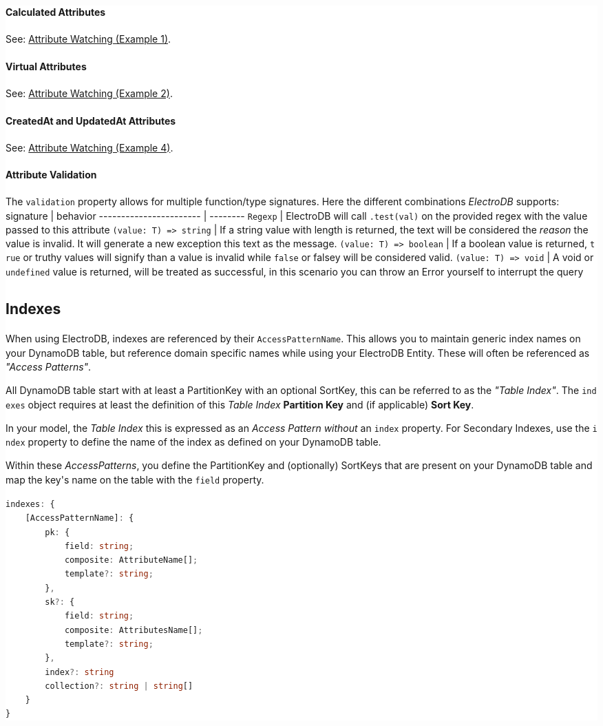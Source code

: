 #### Calculated Attributes
See: [Attribute Watching (Example 1)](#attribute-watching).

#### Virtual Attributes
See: [Attribute Watching (Example 2)](#attribute-watching).

#### CreatedAt and UpdatedAt Attributes
See: [Attribute Watching (Example 4)](#attribute-watching).

#### Attribute Validation
The `validation` property allows for multiple function/type signatures. Here the different combinations *ElectroDB* supports:
signature               | behavior
----------------------- | --------
`Regexp`                | ElectroDB will call `.test(val)` on the provided regex with the value passed to this attribute
`(value: T) => string`  | If a string value with length is returned, the text will be considered the _reason_ the value is invalid. It will generate a new exception this text as the message.
`(value: T) => boolean` | If a boolean value is returned, `true` or truthy values will signify than a value is invalid while `false` or falsey will be considered valid.
`(value: T) => void`    | A void or `undefined` value is returned, will be treated as successful, in this scenario you can throw an Error yourself to interrupt the query

## Indexes
When using ElectroDB, indexes are referenced by their `AccessPatternName`. This allows you to maintain generic index names on your DynamoDB table, but reference domain specific names while using your ElectroDB Entity. These will often be referenced as _"Access Patterns"_.

All DynamoDB table start with at least a PartitionKey with an optional SortKey, this can be referred to as the _"Table Index"_. The `indexes` object requires at least the definition of this _Table Index_ **Partition Key** and (if applicable) **Sort Key**.

In your model, the _Table Index_ this is expressed as an _Access Pattern_ *without* an `index` property. For Secondary Indexes, use the `index` property to define the name of the index as defined on your DynamoDB table.

Within these _AccessPatterns_, you define the PartitionKey and (optionally) SortKeys that are present on your DynamoDB table and map the key's name on the table with the `field` property.

```typescript
indexes: {
	[AccessPatternName]: {
		pk: {
			field: string; 
			composite: AttributeName[];
			template?: string;
		},
		sk?: {
			field: string;
			composite: AttributesName[];
            template?: string;
		},
		index?: string
		collection?: string | string[]
	}
}
```
